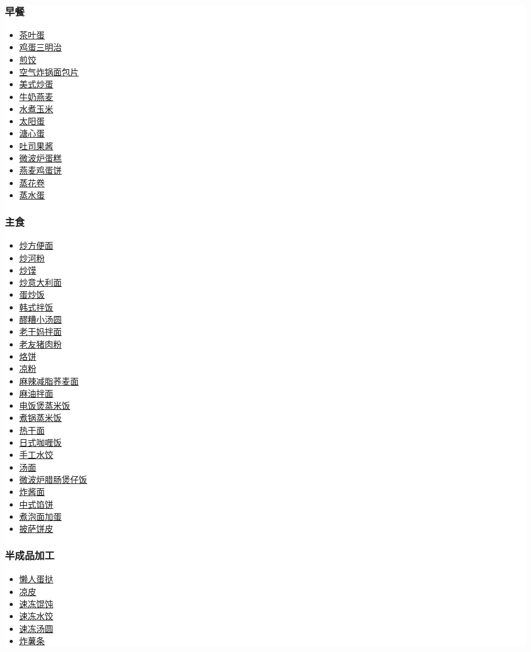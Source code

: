 ### 早餐

- [茶叶蛋](./dishes/breakfast/茶叶蛋.md)
- [鸡蛋三明治](./dishes/breakfast/鸡蛋三明治.md)
- [煎饺](./dishes/breakfast/煎饺.md)
- [空气炸锅面包片](./dishes/breakfast/空气炸锅面包片.md)
- [美式炒蛋](./dishes/breakfast/美式炒蛋.md)
- [牛奶燕麦](./dishes/breakfast/牛奶燕麦.md)
- [水煮玉米](./dishes/breakfast/水煮玉米.md)
- [太阳蛋](./dishes/breakfast/太阳蛋.md)
- [溏心蛋](./dishes/breakfast/溏心蛋.md)
- [吐司果酱](./dishes/breakfast/吐司果酱.md)
- [微波炉蛋糕](./dishes/breakfast/微波炉蛋糕.md)
- [燕麦鸡蛋饼](./dishes/breakfast/燕麦鸡蛋饼.md)
- [蒸花卷](./dishes/breakfast/蒸花卷.md)
- [蒸水蛋](./dishes/breakfast/蒸水蛋.md)

### 主食

- [炒方便面](./dishes/staple/炒方便面.md)
- [炒河粉](./dishes/staple/炒河粉.md)
- [炒馍](./dishes/staple/炒馍.md)
- [炒意大利面](./dishes/staple/炒意大利面/炒意大利面.md)
- [蛋炒饭](./dishes/staple/蛋炒饭.md)
- [韩式拌饭](./dishes/staple/韩式拌饭/韩式拌饭.md)
- [醪糟小汤圆](./dishes/staple/醪糟小汤圆.md)
- [老干妈拌面](./dishes/staple/老干妈拌面.md)
- [老友猪肉粉](./dishes/staple/老友猪肉粉/老友猪肉粉.md)
- [烙饼](./dishes/staple/烙饼/烙饼.md)
- [凉粉](./dishes/staple/凉粉/凉粉.md)
- [麻辣减脂荞麦面](./dishes/staple/麻辣减脂荞麦面.md)
- [麻油拌面](./dishes/staple/麻油拌面.md)
- [电饭煲蒸米饭](./dishes/staple/米饭/电饭煲蒸米饭.md)
- [煮锅蒸米饭](./dishes/staple/米饭/煮锅蒸米饭.md)
- [热干面](./dishes/staple/热干面.md)
- [日式咖喱饭](./dishes/staple/日式咖喱饭/日式咖喱饭.md)
- [手工水饺](./dishes/staple/手工水饺.md)
- [汤面](./dishes/staple/汤面.md)
- [微波炉腊肠煲仔饭](./dishes/staple/微波炉腊肠煲仔饭/微波炉腊肠煲仔饭.md)
- [炸酱面](./dishes/staple/炸酱面.md)
- [中式馅饼](./dishes/staple/中式馅饼/中式馅饼.md)
- [煮泡面加蛋](./dishes/staple/煮泡面加蛋.md)
- [披萨饼皮](./dishes/staple/pizza/披萨饼皮.md)

### 半成品加工

- [懒人蛋挞](./dishes/semi-finished/懒人蛋挞/懒人蛋挞.md)
- [凉皮](./dishes/semi-finished/凉皮.md)
- [速冻馄饨](./dishes/semi-finished/速冻馄饨.md)
- [速冻水饺](./dishes/semi-finished/速冻水饺.md)
- [速冻汤圆](./dishes/semi-finished/速冻汤圆/速冻汤圆.md)
- [炸薯条](./dishes/semi-finished/炸薯条/炸薯条.md)

